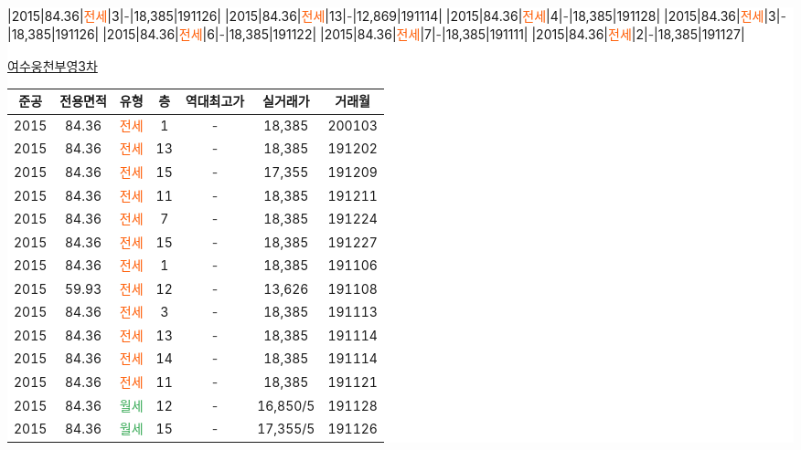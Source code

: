 |2015|84.36|<span style="color:#ff5a00">전세</span>|3|<span style="color:#444444">-</span>|18,385|191126|
|2015|84.36|<span style="color:#ff5a00">전세</span>|13|<span style="color:#444444">-</span>|12,869|191114|
|2015|84.36|<span style="color:#ff5a00">전세</span>|4|<span style="color:#444444">-</span>|18,385|191128|
|2015|84.36|<span style="color:#ff5a00">전세</span>|3|<span style="color:#444444">-</span>|18,385|191126|
|2015|84.36|<span style="color:#ff5a00">전세</span>|6|<span style="color:#444444">-</span>|18,385|191122|
|2015|84.36|<span style="color:#ff5a00">전세</span>|7|<span style="color:#444444">-</span>|18,385|191111|
|2015|84.36|<span style="color:#ff5a00">전세</span>|2|<span style="color:#444444">-</span>|18,385|191127|


<script async src="//pagead2.googlesyndication.com/pagead/js/adsbygoogle.js"></script>

<ins class="adsbygoogle"
     style="display:block"
     data-ad-client="ca-pub-2446590836940007"
     data-ad-slot="1659523306"
     data-ad-format="auto"
     data-full-width-responsive="true"></ins>
<script>
(adsbygoogle = window.adsbygoogle || []).push({});
</script>


[여수웅천부영3차](https://search.naver.com/search.naver?query=%EC%A0%84%EB%9D%BC%EB%82%A8%EB%8F%84+%EC%97%AC%EC%88%98%EC%8B%9C+%EC%9B%85%EC%B2%9C%EB%8F%99+%EC%97%AC%EC%88%98%EC%9B%85%EC%B2%9C%EB%B6%80%EC%98%813%EC%B0%A8)

|준공|전용면적|유형|층|역대최고가|실거래가|거래월|
|:---:|:---:|:---:|:---:|:---:|:---:|:---:|
|2015|84.36|<span style="color:#ff5a00">전세</span>|1|<span style="color:#444444">-</span>|18,385|200103|
|2015|84.36|<span style="color:#ff5a00">전세</span>|13|<span style="color:#444444">-</span>|18,385|191202|
|2015|84.36|<span style="color:#ff5a00">전세</span>|15|<span style="color:#444444">-</span>|17,355|191209|
|2015|84.36|<span style="color:#ff5a00">전세</span>|11|<span style="color:#444444">-</span>|18,385|191211|
|2015|84.36|<span style="color:#ff5a00">전세</span>|7|<span style="color:#444444">-</span>|18,385|191224|
|2015|84.36|<span style="color:#ff5a00">전세</span>|15|<span style="color:#444444">-</span>|18,385|191227|
|2015|84.36|<span style="color:#ff5a00">전세</span>|1|<span style="color:#444444">-</span>|18,385|191106|
|2015|59.93|<span style="color:#ff5a00">전세</span>|12|<span style="color:#444444">-</span>|13,626|191108|
|2015|84.36|<span style="color:#ff5a00">전세</span>|3|<span style="color:#444444">-</span>|18,385|191113|
|2015|84.36|<span style="color:#ff5a00">전세</span>|13|<span style="color:#444444">-</span>|18,385|191114|
|2015|84.36|<span style="color:#ff5a00">전세</span>|14|<span style="color:#444444">-</span>|18,385|191114|
|2015|84.36|<span style="color:#ff5a00">전세</span>|11|<span style="color:#444444">-</span>|18,385|191121|
|2015|84.36|<span style="color:#34a853">월세</span>|12|<span style="color:#444444">-</span>|16,850/5|191128|
|2015|84.36|<span style="color:#34a853">월세</span>|15|<span style="color:#444444">-</span>|17,355/5|191126|
